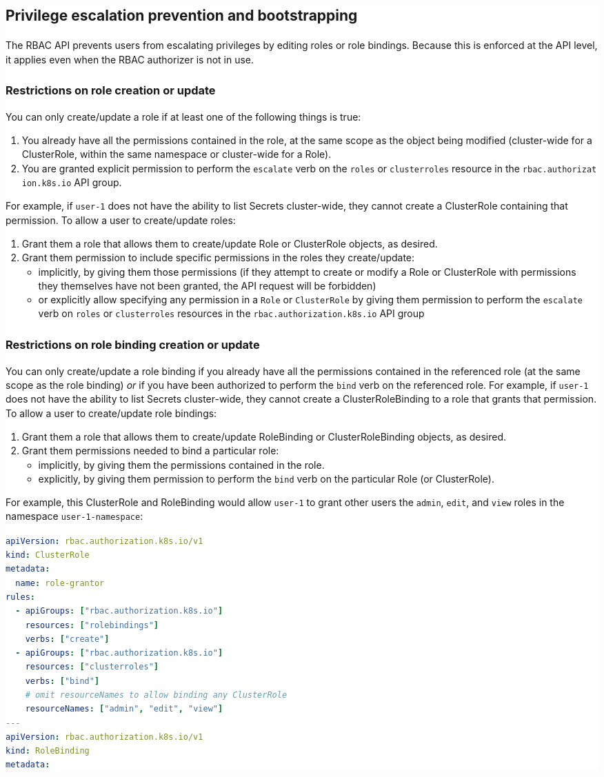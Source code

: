 ## Privilege escalation prevention and bootstrapping

The RBAC API prevents users from escalating privileges by editing roles or role bindings.
Because this is enforced at the API level, it applies even when the RBAC authorizer is not in use.

### Restrictions on role creation or update

You can only create/update a role if at least one of the following things is true:

1. You already have all the permissions contained in the role, at the same scope as the object being modified
   (cluster-wide for a ClusterRole, within the same namespace or cluster-wide for a Role).
2. You are granted explicit permission to perform the `escalate` verb on the `roles` or
   `clusterroles` resource in the `rbac.authorization.k8s.io` API group.

For example, if `user-1` does not have the ability to list Secrets cluster-wide, they cannot create a ClusterRole
containing that permission. To allow a user to create/update roles:

1. Grant them a role that allows them to create/update Role or ClusterRole objects, as desired.
2. Grant them permission to include specific permissions in the roles they create/update:
   - implicitly, by giving them those permissions (if they attempt to create or modify a Role or
     ClusterRole with permissions they themselves have not been granted, the API request will be forbidden)
   - or explicitly allow specifying any permission in a `Role` or `ClusterRole` by giving them
     permission to perform the `escalate` verb on `roles` or `clusterroles` resources in the
     `rbac.authorization.k8s.io` API group

### Restrictions on role binding creation or update

You can only create/update a role binding if you already have all the permissions contained in the referenced role
(at the same scope as the role binding) _or_ if you have been authorized to perform the `bind` verb on the referenced role.
For example, if `user-1` does not have the ability to list Secrets cluster-wide, they cannot create a ClusterRoleBinding
to a role that grants that permission. To allow a user to create/update role bindings:

1. Grant them a role that allows them to create/update RoleBinding or ClusterRoleBinding objects, as desired.
2. Grant them permissions needed to bind a particular role:
   - implicitly, by giving them the permissions contained in the role.
   - explicitly, by giving them permission to perform the `bind` verb on the particular Role (or ClusterRole).

For example, this ClusterRole and RoleBinding would allow `user-1` to grant other users the `admin`, `edit`, and `view` roles in the namespace `user-1-namespace`:

```yaml
apiVersion: rbac.authorization.k8s.io/v1
kind: ClusterRole
metadata:
  name: role-grantor
rules:
  - apiGroups: ["rbac.authorization.k8s.io"]
    resources: ["rolebindings"]
    verbs: ["create"]
  - apiGroups: ["rbac.authorization.k8s.io"]
    resources: ["clusterroles"]
    verbs: ["bind"]
    # omit resourceNames to allow binding any ClusterRole
    resourceNames: ["admin", "edit", "view"]
---
apiVersion: rbac.authorization.k8s.io/v1
kind: RoleBinding
metadata:
```